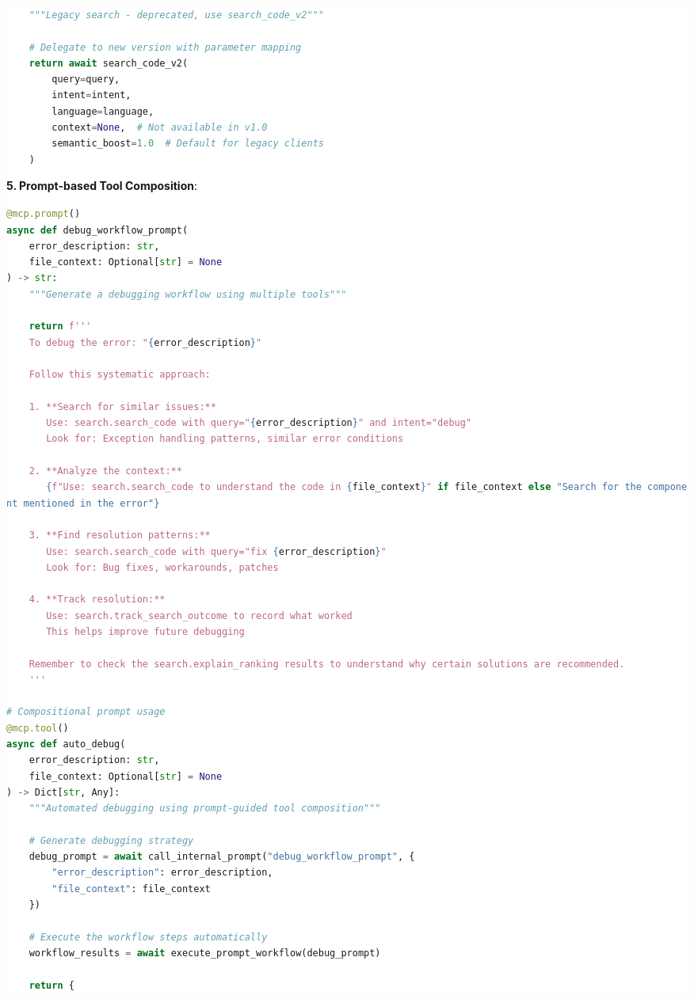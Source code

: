 ```python
    """Legacy search - deprecated, use search_code_v2"""
    
    # Delegate to new version with parameter mapping
    return await search_code_v2(
        query=query,
        intent=intent,
        language=language,
        context=None,  # Not available in v1.0
        semantic_boost=1.0  # Default for legacy clients
    )
```

**5. Prompt-based Tool Composition**:
```python
@mcp.prompt()
async def debug_workflow_prompt(
    error_description: str,
    file_context: Optional[str] = None
) -> str:
    """Generate a debugging workflow using multiple tools"""
    
    return f'''
    To debug the error: "{error_description}"
    
    Follow this systematic approach:
    
    1. **Search for similar issues:**
       Use: search.search_code with query="{error_description}" and intent="debug"
       Look for: Exception handling patterns, similar error conditions
    
    2. **Analyze the context:**
       {f"Use: search.search_code to understand the code in {file_context}" if file_context else "Search for the component mentioned in the error"}
       
    3. **Find resolution patterns:**
       Use: search.search_code with query="fix {error_description}" 
       Look for: Bug fixes, workarounds, patches
    
    4. **Track resolution:**
       Use: search.track_search_outcome to record what worked
       This helps improve future debugging
    
    Remember to check the search.explain_ranking results to understand why certain solutions are recommended.
    '''

# Compositional prompt usage
@mcp.tool()
async def auto_debug(
    error_description: str,
    file_context: Optional[str] = None
) -> Dict[str, Any]:
    """Automated debugging using prompt-guided tool composition"""
    
    # Generate debugging strategy
    debug_prompt = await call_internal_prompt("debug_workflow_prompt", {
        "error_description": error_description,
        "file_context": file_context
    })
    
    # Execute the workflow steps automatically
    workflow_results = await execute_prompt_workflow(debug_prompt)
    
    return {
```